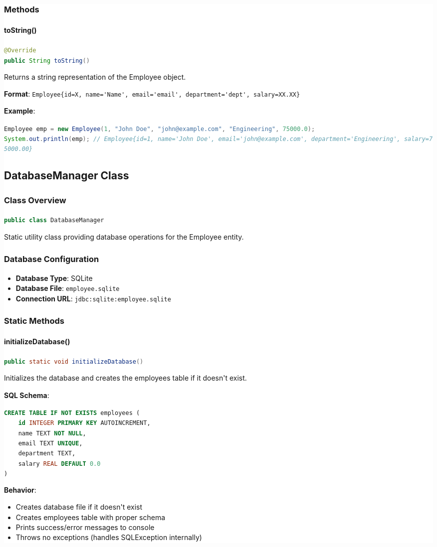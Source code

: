### Methods

#### toString()
```java
@Override
public String toString()
```
Returns a string representation of the Employee object.

**Format**: `Employee{id=X, name='Name', email='email', department='dept', salary=XX.XX}`

**Example**:
```java
Employee emp = new Employee(1, "John Doe", "john@example.com", "Engineering", 75000.0);
System.out.println(emp); // Employee{id=1, name='John Doe', email='john@example.com', department='Engineering', salary=75000.00}
```

## DatabaseManager Class

### Class Overview
```java
public class DatabaseManager
```
Static utility class providing database operations for the Employee entity.

### Database Configuration
- **Database Type**: SQLite
- **Database File**: `employee.sqlite`
- **Connection URL**: `jdbc:sqlite:employee.sqlite`

### Static Methods

#### initializeDatabase()
```java
public static void initializeDatabase()
```
Initializes the database and creates the employees table if it doesn't exist.

**SQL Schema**:
```sql
CREATE TABLE IF NOT EXISTS employees (
    id INTEGER PRIMARY KEY AUTOINCREMENT,
    name TEXT NOT NULL,
    email TEXT UNIQUE,
    department TEXT,
    salary REAL DEFAULT 0.0
)
```

**Behavior**:
- Creates database file if it doesn't exist
- Creates employees table with proper schema
- Prints success/error messages to console
- Throws no exceptions (handles SQLException internally)

